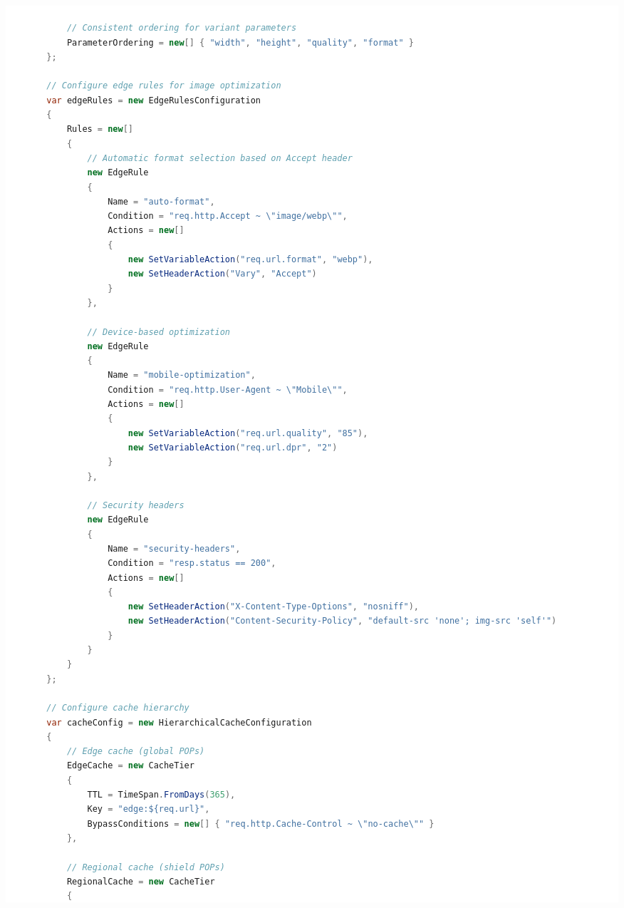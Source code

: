 ```csharp
            
            // Consistent ordering for variant parameters
            ParameterOrdering = new[] { "width", "height", "quality", "format" }
        };

        // Configure edge rules for image optimization
        var edgeRules = new EdgeRulesConfiguration
        {
            Rules = new[]
            {
                // Automatic format selection based on Accept header
                new EdgeRule
                {
                    Name = "auto-format",
                    Condition = "req.http.Accept ~ \"image/webp\"",
                    Actions = new[]
                    {
                        new SetVariableAction("req.url.format", "webp"),
                        new SetHeaderAction("Vary", "Accept")
                    }
                },

                // Device-based optimization
                new EdgeRule
                {
                    Name = "mobile-optimization",
                    Condition = "req.http.User-Agent ~ \"Mobile\"",
                    Actions = new[]
                    {
                        new SetVariableAction("req.url.quality", "85"),
                        new SetVariableAction("req.url.dpr", "2")
                    }
                },

                // Security headers
                new EdgeRule
                {
                    Name = "security-headers",
                    Condition = "resp.status == 200",
                    Actions = new[]
                    {
                        new SetHeaderAction("X-Content-Type-Options", "nosniff"),
                        new SetHeaderAction("Content-Security-Policy", "default-src 'none'; img-src 'self'")
                    }
                }
            }
        };

        // Configure cache hierarchy
        var cacheConfig = new HierarchicalCacheConfiguration
        {
            // Edge cache (global POPs)
            EdgeCache = new CacheTier
            {
                TTL = TimeSpan.FromDays(365),
                Key = "edge:${req.url}",
                BypassConditions = new[] { "req.http.Cache-Control ~ \"no-cache\"" }
            },

            // Regional cache (shield POPs)
            RegionalCache = new CacheTier
            {
```